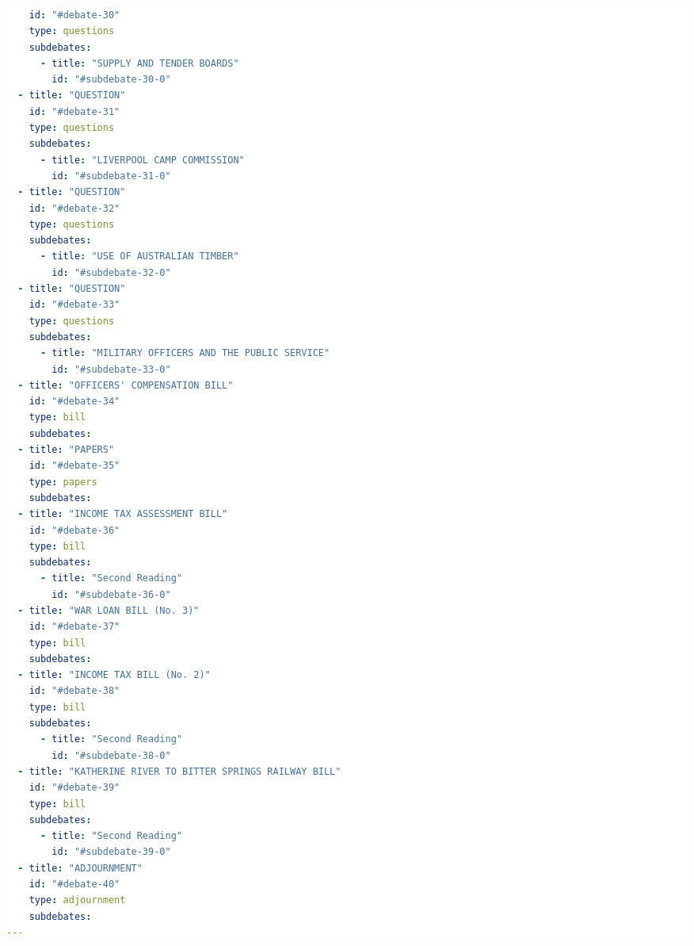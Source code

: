 ```yaml
    id: "#debate-30"
    type: questions
    subdebates:
      - title: "SUPPLY AND TENDER BOARDS"
        id: "#subdebate-30-0"
  - title: "QUESTION"
    id: "#debate-31"
    type: questions
    subdebates:
      - title: "LIVERPOOL CAMP COMMISSION"
        id: "#subdebate-31-0"
  - title: "QUESTION"
    id: "#debate-32"
    type: questions
    subdebates:
      - title: "USE OF AUSTRALIAN TIMBER"
        id: "#subdebate-32-0"
  - title: "QUESTION"
    id: "#debate-33"
    type: questions
    subdebates:
      - title: "MILITARY OFFICERS AND THE PUBLIC SERVICE"
        id: "#subdebate-33-0"
  - title: "OFFICERS' COMPENSATION BILL"
    id: "#debate-34"
    type: bill
    subdebates:
  - title: "PAPERS"
    id: "#debate-35"
    type: papers
    subdebates:
  - title: "INCOME TAX ASSESSMENT BILL"
    id: "#debate-36"
    type: bill
    subdebates:
      - title: "Second Reading"
        id: "#subdebate-36-0"
  - title: "WAR LOAN BILL (No. 3)"
    id: "#debate-37"
    type: bill
    subdebates:
  - title: "INCOME TAX BILL (No. 2)"
    id: "#debate-38"
    type: bill
    subdebates:
      - title: "Second Reading"
        id: "#subdebate-38-0"
  - title: "KATHERINE RIVER TO BITTER SPRINGS RAILWAY BILL"
    id: "#debate-39"
    type: bill
    subdebates:
      - title: "Second Reading"
        id: "#subdebate-39-0"
  - title: "ADJOURNMENT"
    id: "#debate-40"
    type: adjournment
    subdebates:
---
```
